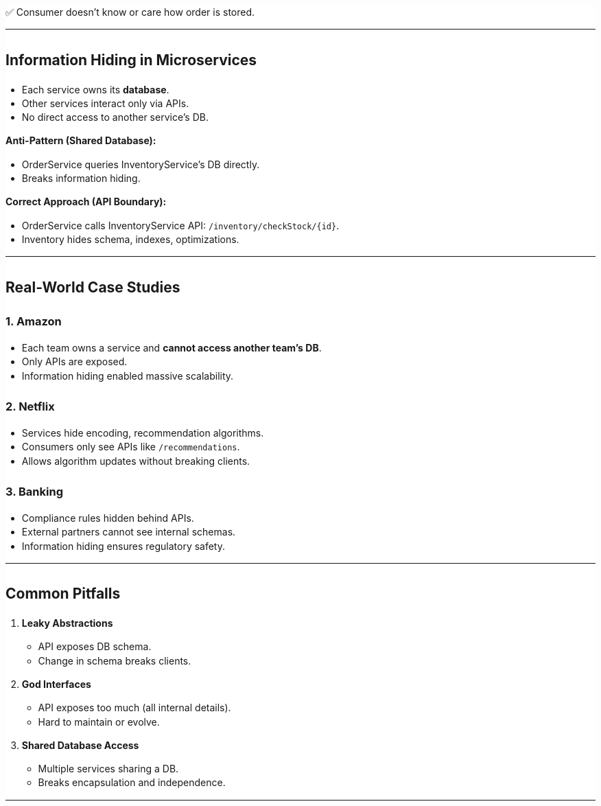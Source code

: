 ✅ Consumer doesn’t know or care how order is stored.  

---

## Information Hiding in Microservices
- Each service owns its **database**.  
- Other services interact only via APIs.  
- No direct access to another service’s DB.  

**Anti-Pattern (Shared Database):**
- OrderService queries InventoryService’s DB directly.  
- Breaks information hiding.  

**Correct Approach (API Boundary):**
- OrderService calls InventoryService API: `/inventory/checkStock/{id}`.  
- Inventory hides schema, indexes, optimizations.  

---

## Real-World Case Studies

### 1. Amazon
- Each team owns a service and **cannot access another team’s DB**.  
- Only APIs are exposed.  
- Information hiding enabled massive scalability.  

### 2. Netflix
- Services hide encoding, recommendation algorithms.  
- Consumers only see APIs like `/recommendations`.  
- Allows algorithm updates without breaking clients.  

### 3. Banking
- Compliance rules hidden behind APIs.  
- External partners cannot see internal schemas.  
- Information hiding ensures regulatory safety.  

---

## Common Pitfalls

1. **Leaky Abstractions**
   - API exposes DB schema.  
   - Change in schema breaks clients.  

2. **God Interfaces**
   - API exposes too much (all internal details).  
   - Hard to maintain or evolve.  

3. **Shared Database Access**
   - Multiple services sharing a DB.  
   - Breaks encapsulation and independence.  

---